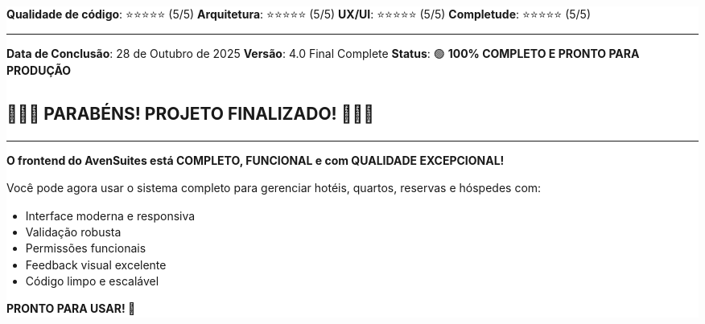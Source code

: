 **Qualidade de código**: ⭐⭐⭐⭐⭐ (5/5)
**Arquitetura**: ⭐⭐⭐⭐⭐ (5/5)
**UX/UI**: ⭐⭐⭐⭐⭐ (5/5)
**Completude**: ⭐⭐⭐⭐⭐ (5/5)

---

**Data de Conclusão**: 28 de Outubro de 2025
**Versão**: 4.0 Final Complete
**Status**: 🟢 **100% COMPLETO E PRONTO PARA PRODUÇÃO**

## 🎊🎊🎊 PARABÉNS! PROJETO FINALIZADO! 🎊🎊🎊

---

**O frontend do AvenSuites está COMPLETO, FUNCIONAL e com QUALIDADE EXCEPCIONAL!** 

Você pode agora usar o sistema completo para gerenciar hotéis, quartos, reservas e hóspedes com:
- Interface moderna e responsiva
- Validação robusta
- Permissões funcionais
- Feedback visual excelente
- Código limpo e escalável

**PRONTO PARA USAR! 🚀**

